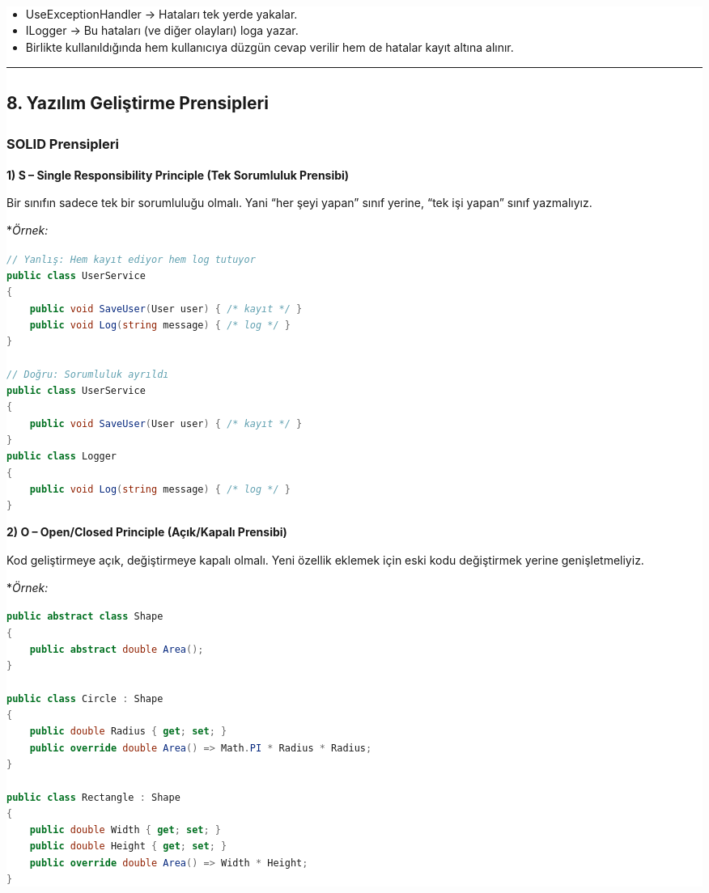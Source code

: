 - UseExceptionHandler → Hataları tek yerde yakalar.
- ILogger → Bu hataları (ve diğer olayları) loga yazar.
- Birlikte kullanıldığında hem kullanıcıya düzgün cevap verilir hem de hatalar kayıt altına alınır.

---


## 8. Yazılım Geliştirme Prensipleri


### SOLID Prensipleri
**1) S – Single Responsibility Principle (Tek Sorumluluk Prensibi)**

Bir sınıfın sadece tek bir sorumluluğu olmalı.
Yani “her şeyi yapan” sınıf yerine, “tek işi yapan” sınıf yazmalıyız.

**Örnek:*
```csharp
// Yanlış: Hem kayıt ediyor hem log tutuyor
public class UserService
{
    public void SaveUser(User user) { /* kayıt */ }
    public void Log(string message) { /* log */ }
}

// Doğru: Sorumluluk ayrıldı
public class UserService
{
    public void SaveUser(User user) { /* kayıt */ }
}
public class Logger
{
    public void Log(string message) { /* log */ }
}
```

**2) O – Open/Closed Principle (Açık/Kapalı Prensibi)**

Kod geliştirmeye açık, değiştirmeye kapalı olmalı.
Yeni özellik eklemek için eski kodu değiştirmek yerine genişletmeliyiz.

**Örnek:*

```csharp
public abstract class Shape
{
    public abstract double Area();
}

public class Circle : Shape
{
    public double Radius { get; set; }
    public override double Area() => Math.PI * Radius * Radius;
}

public class Rectangle : Shape
{
    public double Width { get; set; }
    public double Height { get; set; }
    public override double Area() => Width * Height;
}

```
